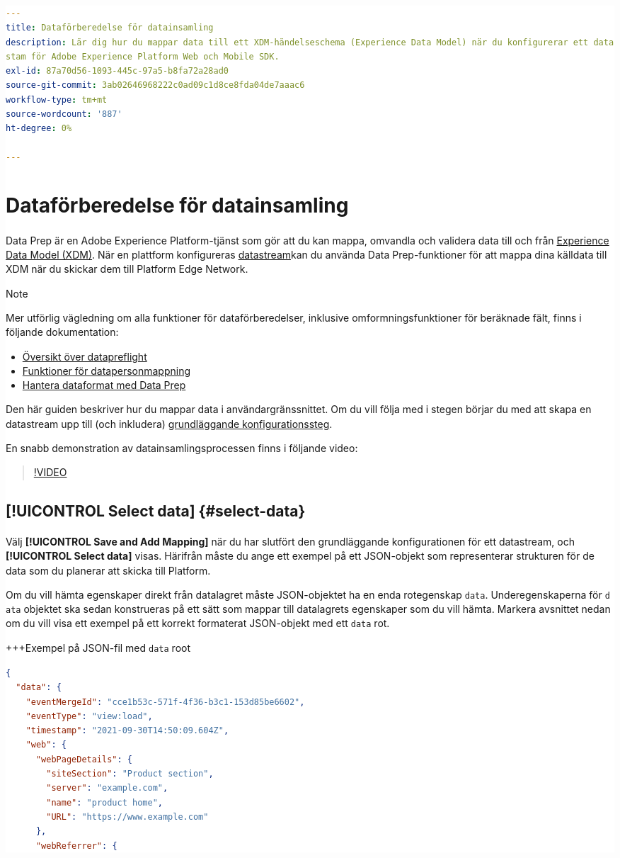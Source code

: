 ```yaml
---
title: Dataförberedelse för datainsamling
description: Lär dig hur du mappar data till ett XDM-händelseschema (Experience Data Model) när du konfigurerar ett datastam för Adobe Experience Platform Web och Mobile SDK.
exl-id: 87a70d56-1093-445c-97a5-b8fa72a28ad0
source-git-commit: 3ab02646968222c0ad09c1d8ce8fda04de7aaac6
workflow-type: tm+mt
source-wordcount: '887'
ht-degree: 0%

---
```


# Dataförberedelse för datainsamling

Data Prep är en Adobe Experience Platform-tjänst som gör att du kan mappa, omvandla och validera data till och från [Experience Data Model (XDM)](../../xdm/home.md). När en plattform konfigureras [datastream](./overview.md)kan du använda Data Prep-funktioner för att mappa dina källdata till XDM när du skickar dem till Platform Edge Network.

>[!NOTE]
>
>Mer utförlig vägledning om alla funktioner för dataförberedelser, inklusive omformningsfunktioner för beräknade fält, finns i följande dokumentation:
>
>* [Översikt över datapreflight](../../data-prep/home.md)
>* [Funktioner för datapersonmappning](../../data-prep/functions.md)
>* [Hantera dataformat med Data Prep](../../data-prep/data-handling.md)


Den här guiden beskriver hur du mappar data i användargränssnittet. Om du vill följa med i stegen börjar du med att skapa en datastream upp till (och inkludera) [grundläggande konfigurationssteg](./overview.md#create).

En snabb demonstration av datainsamlingsprocessen finns i följande video:

>[!VIDEO](https://video.tv.adobe.com/v/342120?quality=12&enable10seconds=on&speedcontrol=on)

## [!UICONTROL Select data] {#select-data}

Välj **[!UICONTROL Save and Add Mapping]** när du har slutfört den grundläggande konfigurationen för ett datastream, och **[!UICONTROL Select data]** visas. Härifrån måste du ange ett exempel på ett JSON-objekt som representerar strukturen för de data som du planerar att skicka till Platform.

Om du vill hämta egenskaper direkt från datalagret måste JSON-objektet ha en enda rotegenskap `data`. Underegenskaperna för `data` objektet ska sedan konstrueras på ett sätt som mappar till datalagrets egenskaper som du vill hämta. Markera avsnittet nedan om du vill visa ett exempel på ett korrekt formaterat JSON-objekt med ett `data` rot.

+++Exempel på JSON-fil med `data` root

```json
{
  "data": {
    "eventMergeId": "cce1b53c-571f-4f36-b3c1-153d85be6602",
    "eventType": "view:load",
    "timestamp": "2021-09-30T14:50:09.604Z",
    "web": {
      "webPageDetails": {
        "siteSection": "Product section",
        "server": "example.com",
        "name": "product home",
        "URL": "https://www.example.com"
      },
      "webReferrer": {
```